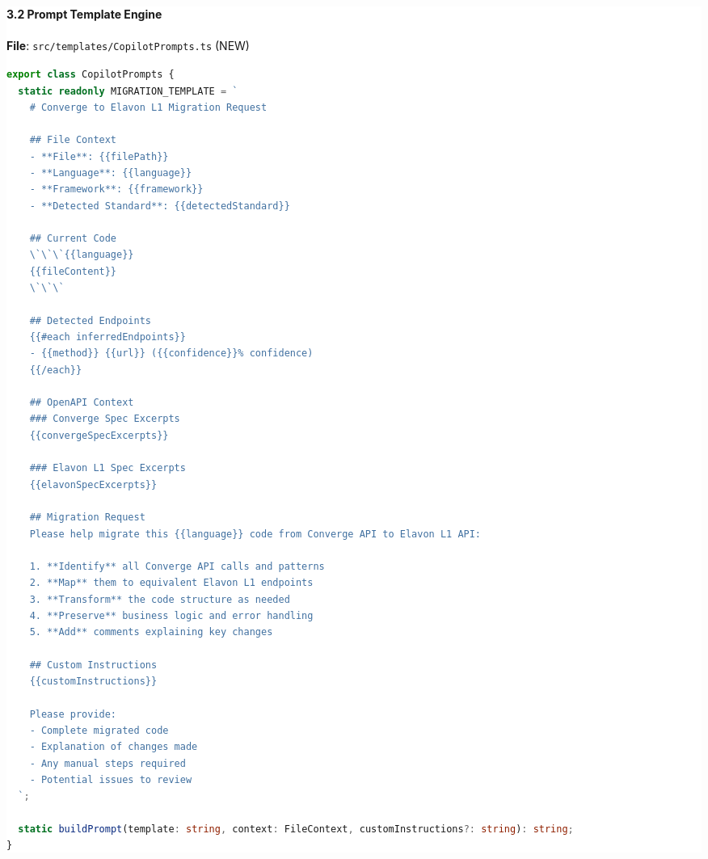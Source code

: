 #### 3.2 Prompt Template Engine
**File**: `src/templates/CopilotPrompts.ts` (NEW)
```typescript
export class CopilotPrompts {
  static readonly MIGRATION_TEMPLATE = `
    # Converge to Elavon L1 Migration Request
    
    ## File Context
    - **File**: {{filePath}}
    - **Language**: {{language}}
    - **Framework**: {{framework}}
    - **Detected Standard**: {{detectedStandard}}
    
    ## Current Code
    \`\`\`{{language}}
    {{fileContent}}
    \`\`\`
    
    ## Detected Endpoints
    {{#each inferredEndpoints}}
    - {{method}} {{url}} ({{confidence}}% confidence)
    {{/each}}
    
    ## OpenAPI Context
    ### Converge Spec Excerpts
    {{convergeSpecExcerpts}}
    
    ### Elavon L1 Spec Excerpts  
    {{elavonSpecExcerpts}}
    
    ## Migration Request
    Please help migrate this {{language}} code from Converge API to Elavon L1 API:
    
    1. **Identify** all Converge API calls and patterns
    2. **Map** them to equivalent Elavon L1 endpoints
    3. **Transform** the code structure as needed
    4. **Preserve** business logic and error handling
    5. **Add** comments explaining key changes
    
    ## Custom Instructions
    {{customInstructions}}
    
    Please provide:
    - Complete migrated code
    - Explanation of changes made
    - Any manual steps required
    - Potential issues to review
  `;
  
  static buildPrompt(template: string, context: FileContext, customInstructions?: string): string;
}
```
